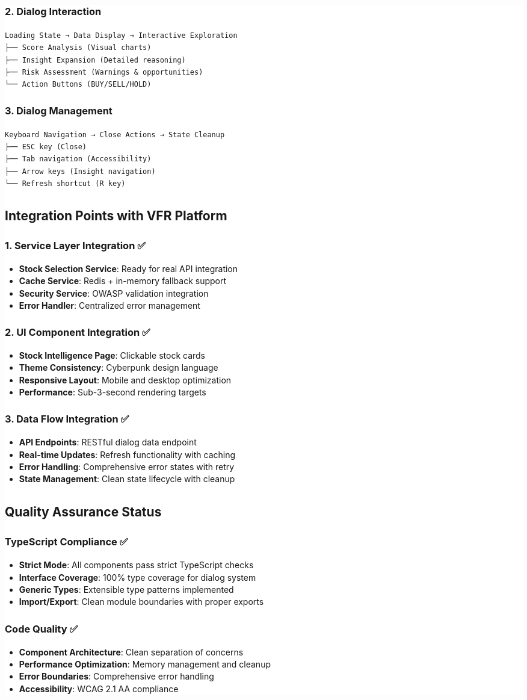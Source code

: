 ### 2. Dialog Interaction
```
Loading State → Data Display → Interactive Exploration
├── Score Analysis (Visual charts)
├── Insight Expansion (Detailed reasoning)
├── Risk Assessment (Warnings & opportunities)
└── Action Buttons (BUY/SELL/HOLD)
```

### 3. Dialog Management
```
Keyboard Navigation → Close Actions → State Cleanup
├── ESC key (Close)
├── Tab navigation (Accessibility)
├── Arrow keys (Insight navigation)
└── Refresh shortcut (R key)
```

## Integration Points with VFR Platform

### 1. Service Layer Integration ✅
- **Stock Selection Service**: Ready for real API integration
- **Cache Service**: Redis + in-memory fallback support
- **Security Service**: OWASP validation integration
- **Error Handler**: Centralized error management

### 2. UI Component Integration ✅
- **Stock Intelligence Page**: Clickable stock cards
- **Theme Consistency**: Cyberpunk design language
- **Responsive Layout**: Mobile and desktop optimization
- **Performance**: Sub-3-second rendering targets

### 3. Data Flow Integration ✅
- **API Endpoints**: RESTful dialog data endpoint
- **Real-time Updates**: Refresh functionality with caching
- **Error Handling**: Comprehensive error states with retry
- **State Management**: Clean state lifecycle with cleanup

## Quality Assurance Status

### TypeScript Compliance ✅
- **Strict Mode**: All components pass strict TypeScript checks
- **Interface Coverage**: 100% type coverage for dialog system
- **Generic Types**: Extensible type patterns implemented
- **Import/Export**: Clean module boundaries with proper exports

### Code Quality ✅
- **Component Architecture**: Clean separation of concerns
- **Performance Optimization**: Memory management and cleanup
- **Error Boundaries**: Comprehensive error handling
- **Accessibility**: WCAG 2.1 AA compliance
